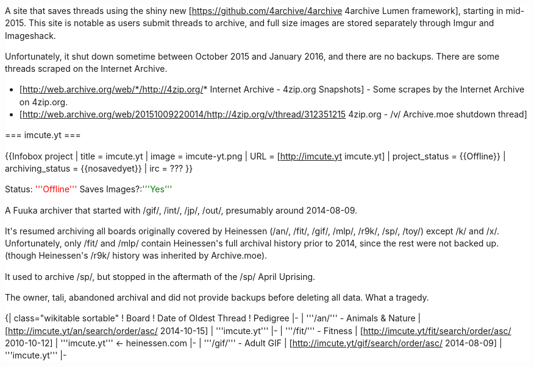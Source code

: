 A site that saves threads using the shiny new [https://github.com/4archive/4archive 4archive Lumen framework], starting in mid-2015. This site is notable as users submit threads to archive, and full size images are stored separately through Imgur and Imageshack.

Unfortunately, it shut down sometime between October 2015 and January 2016, and there are no backups. There are some threads scraped on the Internet Archive.

* [http://web.archive.org/web/*/http://4zip.org/* Internet Archive - 4zip.org Snapshots] - Some scrapes by the Internet Archive on 4zip.org.
* [http://web.archive.org/web/20151009220014/http://4zip.org/v/thread/312351215 4zip.org - /v/ Archive.moe shutdown thread]

=== imcute.yt ===

{{Infobox project
| title = imcute.yt
| image = imcute-yt.png
| URL = [http://imcute.yt imcute.yt]
| project_status = {{Offline}}
| archiving_status = {{nosavedyet}}
| irc = ???
}}

Status: <span style="color: red;">'''Offline'''</span>
Saves Images?:<span style="color: green;">'''Yes'''</span>

A Fuuka archiver that started with /gif/, /int/, /jp/, /out/, presumably around 2014-08-09.

It's resumed archiving all boards originally covered by Heinessen (/an/, /fit/, /gif/, /mlp/, /r9k/, /sp/, /toy/) except /k/ and /x/. Unfortunately, only /fit/ and /mlp/ contain Heinessen's full archival history prior to 2014, since the rest were not backed up. (though Heinessen's /r9k/ history was inherited by Archive.moe).

It used to archive /sp/, but stopped in the aftermath of the /sp/ April Uprising.

The owner, tali, abandoned archival and did not provide backups before deleting all data. What a tragedy.

{| class="wikitable sortable"
! Board
! Date of Oldest Thread
! Pedigree
|-
| '''/an/''' - Animals & Nature
| [http://imcute.yt/an/search/order/asc/ 2014-10-15]
| '''imcute.yt'''
|-
| '''/fit/''' - Fitness
| [http://imcute.yt/fit/search/order/asc/ 2010-10-12]
| '''imcute.yt''' <- heinessen.com
|-
| '''/gif/''' - Adult GIF
| [http://imcute.yt/gif/search/order/asc/ 2014-08-09]
| '''imcute.yt'''
|-

[//]: #![](http://i.imgur.com/Gm7szlY.jpg)